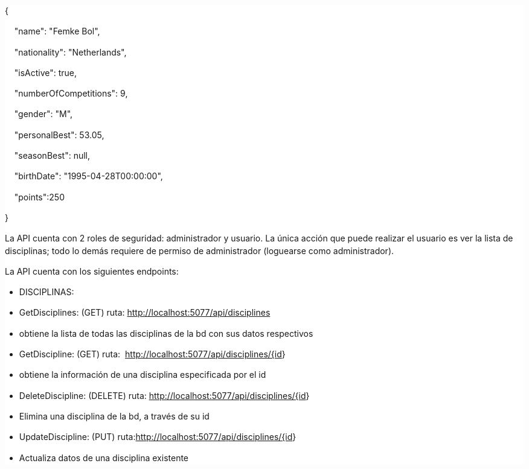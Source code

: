   
  
  
  
  
  
  
  

{

    "name": "Femke Bol",

    "nationality": "Netherlands",

    "isActive": true,

    "numberOfCompetitions": 9,

    "gender": "M",

    "personalBest": 53.05,

    "seasonBest": null,

    "birthDate": "1995-04-28T00:00:00",

    "points":250

}

La API cuenta con 2 roles de seguridad: administrador y usuario. La única acción que puede realizar el usuario es ver la lista de disciplinas; todo lo demás requiere de permiso de administrador (loguearse como administrador).

  

La API cuenta con los siguientes endpoints:

-   DISCIPLINAS:  
    

-   GetDisciplines: (GET) ruta: [http://localhost:5077/api/disciplines](http://localhost:5077/api/disciplines)
    

-   obtiene la lista de todas las disciplinas de la bd con sus datos respectivos
    

-   GetDiscipline: (GET) ruta:  [http://localhost:5077/api/disciplines/{id](http://localhost:5077/api/disciplines/%7Bid)}
    

-   obtiene la información de una disciplina especificada por el id
    

-   DeleteDiscipline: (DELETE) ruta: [http://localhost:5077/api/disciplines/{id](http://localhost:5077/api/disciplines/%7Bid)}
    

-   Elimina una disciplina de la bd, a través de su id
    

-   UpdateDiscipline: (PUT) ruta:[http://localhost:5077/api/disciplines/{id](http://localhost:5077/api/disciplines/%7Bid)}
    

-   Actualiza datos de una disciplina existente
    
